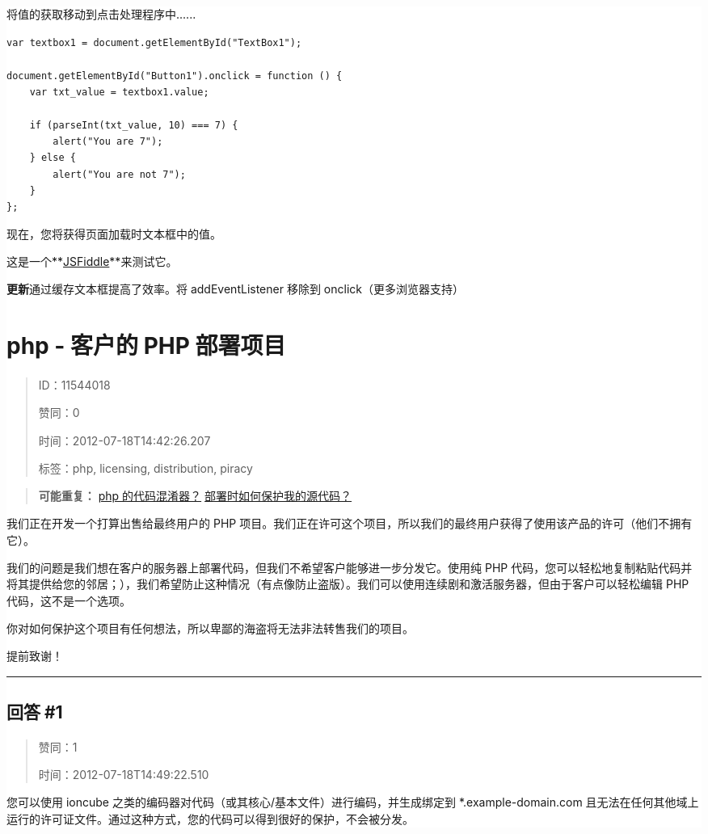 将值的获取移动到点击处理程序中......

```
var textbox1 = document.getElementById("TextBox1");

document.getElementById("Button1").onclick = function () {
    var txt_value = textbox1.value;

    if (parseInt(txt_value, 10) === 7) {
        alert("You are 7");
    } else { 
        alert("You are not 7"); 
    }
}; 
```

现在，您将获得页面加载时文本框中的值。

这是一个**[JSFiddle](http://jsfiddle.net/VDjyG/)**来测试它。

**更新**通过缓存文本框提高了效率。将 addEventListener 移除到 onclick（更多浏览器支持）

# php - 客户的 PHP 部署项目

> ID：11544018
> 
> 赞同：0
> 
> 时间：2012-07-18T14:42:26.207
> 
> 标签：php, licensing, distribution, piracy

> **可能重复：**
> [php 的代码混淆器？](https://stackoverflow.com/questions/232736/code-obfuscator-for-php)
> [部署时如何保护我的源代码？](https://stackoverflow.com/questions/9826672/how-to-protect-my-source-code-when-deployed)

我们正在开发一个打算出售给最终用户的 PHP 项目。我们正在许可这个项目，所以我们的最终用户获得了使用该产品的许可（他们不拥有它）。

我们的问题是我们想在客户的服务器上部署代码，但我们不希望客户能够进一步分发它。使用纯 PHP 代码，您可以轻松地复制粘贴代码并将其提供给您的邻居；），我们希望防止这种情况（有点像防止盗版）。我们可以使用连续剧和激活服务器，但由于客户可以轻松编辑 PHP 代码，这不是一个选项。

你对如何保护这个项目有任何想法，所以卑鄙的海盗将无法非法转售我们的项目。

提前致谢！

* * *

## 回答 #1

> 赞同：1
> 
> 时间：2012-07-18T14:49:22.510

您可以使用 ioncube 之类的编码器对代码（或其核心/基本文件）进行编码，并生成绑定到 *.example-domain.com 且无法在任何其他域上运行的许可证文件。通过这种方式，您的代码可以得到很好的保护，不会被分发。
